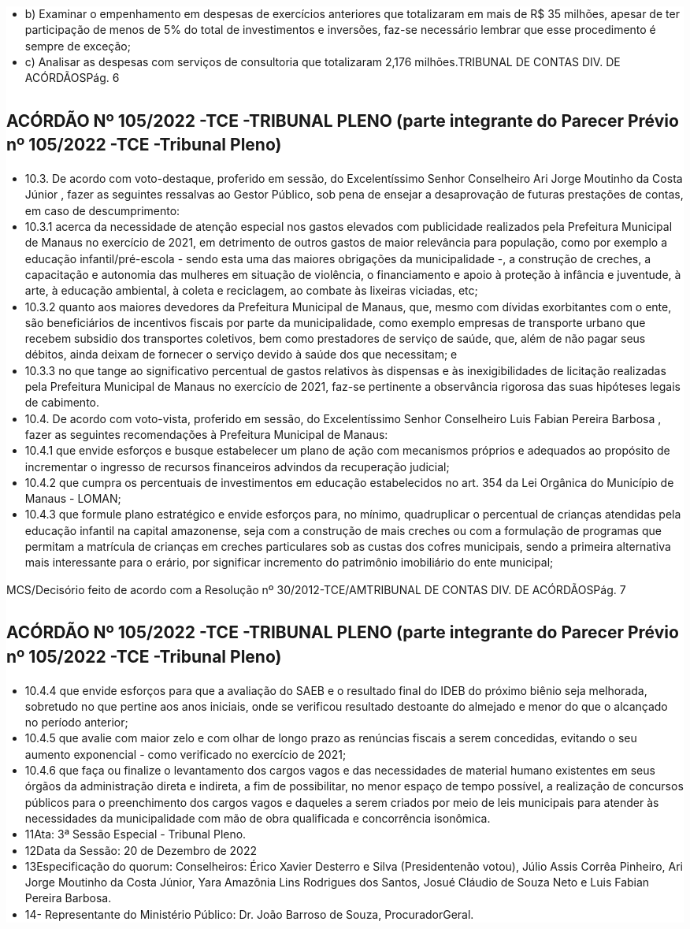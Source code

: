 - b) Examinar  o  empenhamento  em  despesas  de  exercícios anteriores  que  totalizaram  em  mais  de  R$  35  milhões,  apesar  de  ter participação  de  menos de  5%                          do  total  de  investimentos  e inversões, faz-se necessário lembrar que esse procedimento é sempre de exceção;
- c) Analisar  as  despesas  com  serviços  de  consultoria  que totalizaram 2,176 milhões.TRIBUNAL DE CONTAS DIV. DE ACÓRDÃOSPág. 6

## ACÓRDÃO Nº 105/2022 -TCE -TRIBUNAL PLENO (parte integrante do Parecer Prévio nº 105/2022 -TCE -Tribunal Pleno)

- 10.3. De  acordo  com  voto-destaque,  proferido  em  sessão,  do  Excelentíssimo Senhor Conselheiro Ari Jorge Moutinho da Costa Júnior ,  fazer as seguintes ressalvas  ao  Gestor  Público,  sob  pena  de  ensejar  a  desaprovação  de  futuras prestações de contas, em caso de descumprimento:
- 10.3.1 acerca  da  necessidade  de  atenção  especial  nos  gastos  elevados  com publicidade realizados pela Prefeitura Municipal de Manaus no exercício de 2021, em detrimento de outros gastos de maior relevância para população, como  por  exemplo  a  educação  infantil/pré-escola  -  sendo  esta  uma  das maiores  obrigações  da  municipalidade  -,  a  construção  de  creches,  a capacitação  e  autonomia  das  mulheres  em  situação  de  violência,  o financiamento e apoio à proteção à infância e juventude, à arte, à educação ambiental, à coleta e reciclagem, ao combate às lixeiras viciadas, etc;
- 10.3.2 quanto  aos  maiores  devedores  da  Prefeitura  Municipal  de  Manaus,  que, mesmo com dívidas exorbitantes com o ente, são beneficiários de incentivos fiscais por parte da municipalidade, como exemplo empresas de transporte urbano que recebem  subsidio dos transportes coletivos, bem  como prestadores de serviço de saúde, que, além de não pagar seus débitos, ainda deixam de fornecer o serviço devido à saúde dos que necessitam; e
- 10.3.3 no que tange ao significativo percentual de gastos relativos às dispensas e às  inexigibilidades  de  licitação  realizadas  pela  Prefeitura  Municipal  de Manaus no exercício de 2021, faz-se pertinente a observância rigorosa das suas hipóteses legais de cabimento.
- 10.4. De acordo com voto-vista, proferido em sessão, do Excelentíssimo Senhor Conselheiro Luis Fabian Pereira Barbosa , fazer as seguintes recomendações à Prefeitura Municipal de Manaus:
- 10.4.1 que  envide  esforços e busque  estabelecer  um  plano  de  ação  com mecanismos próprios e adequados ao propósito de incrementar o ingresso de recursos financeiros advindos da recuperação judicial;
- 10.4.2 que cumpra os percentuais de investimentos em educação estabelecidos no art. 354 da Lei Orgânica do Município de Manaus - LOMAN;
- 10.4.3 que formule plano estratégico e envide esforços para, no mínimo, quadruplicar o percentual de crianças atendidas pela educação infantil na capital  amazonense,  seja  com  a  construção  de  mais  creches  ou  com  a formulação de programas que permitam a matrícula de crianças em creches particulares sob as custas dos cofres municipais, sendo a primeira alternativa mais  interessante  para  o  erário,  por  significar  incremento  do  patrimônio imobiliário do ente municipal;

MCS/Decisório feito de acordo com a Resolução nº 30/2012-TCE/AMTRIBUNAL DE CONTAS DIV. DE ACÓRDÃOSPág. 7

## ACÓRDÃO Nº 105/2022 -TCE -TRIBUNAL PLENO (parte integrante do Parecer Prévio nº 105/2022 -TCE -Tribunal Pleno)

- 10.4.4 que envide esforços para que a avaliação do SAEB e o resultado final do IDEB do próximo biênio seja melhorada, sobretudo no que pertine aos anos iniciais, onde se verificou resultado destoante do almejado e menor do que o alcançado no período anterior;
- 10.4.5 que avalie com maior zelo e com olhar de longo prazo as renúncias fiscais a serem concedidas, evitando o seu aumento exponencial - como verificado no exercício de 2021;
- 10.4.6 que faça ou finalize o levantamento dos cargos vagos e das necessidades de material humano existentes em seus órgãos da administração direta e indireta,  a  fim  de  possibilitar,  no  menor  espaço  de  tempo  possível,  a realização de concursos públicos para o preenchimento dos cargos vagos e daqueles  a  serem  criados  por  meio  de  leis  municipais  para  atender  às necessidades da municipalidade com mão de obra qualificada e concorrência isonômica.
- 11Ata: 3ª Sessão Especial - Tribunal Pleno.
- 12Data da Sessão: 20 de Dezembro de 2022
- 13Especificação do quorum: Conselheiros: Érico Xavier Desterro e Silva (Presidentenão  votou),  Júlio  Assis  Corrêa  Pinheiro,  Ari  Jorge  Moutinho  da  Costa  Júnior,  Yara Amazônia  Lins  Rodrigues  dos  Santos,  Josué  Cláudio  de  Souza  Neto  e  Luis  Fabian Pereira Barbosa.
- 14-  Representante do Ministério Público: Dr. João Barroso de Souza, ProcuradorGeral.
